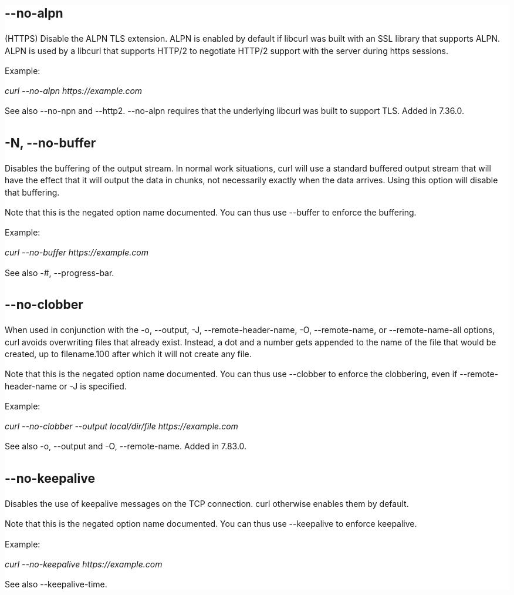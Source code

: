 ## --no-alpn

(HTTPS) Disable the ALPN TLS extension. ALPN is enabled by default if libcurl was built with an SSL library that supports ALPN. ALPN is used by a libcurl that supports HTTP/2 to negotiate HTTP/2 support with the server during https sessions.

Example:

_curl --no-alpn https://example.com_

See also --no-npn and --http2. --no-alpn requires that the underlying libcurl was built to support TLS. Added in 7.36.0.

## -N, --no-buffer

Disables the buffering of the output stream. In normal work situations, curl will use a standard buffered output stream that will have the effect that it will output the data in chunks, not necessarily exactly when the data arrives. Using this option will disable that buffering.

Note that this is the negated option name documented. You can thus use --buffer to enforce the buffering.

Example:

_curl --no-buffer https://example.com_

See also -#, --progress-bar.

## --no-clobber

When used in conjunction with the -o, --output, -J, --remote-header-name, -O, --remote-name, or --remote-name-all options, curl avoids overwriting files that already exist. Instead, a dot and a number gets appended to the name of the file that would be created, up to filename.100 after which it will not create any file.

Note that this is the negated option name documented. You can thus use --clobber to enforce the clobbering, even if --remote-header-name or -J is specified.

Example:

_curl --no-clobber --output local/dir/file https://example.com_

See also -o, --output and -O, --remote-name. Added in 7.83.0.

## --no-keepalive

Disables the use of keepalive messages on the TCP connection. curl otherwise enables them by default.

Note that this is the negated option name documented. You can thus use --keepalive to enforce keepalive.

Example:

_curl --no-keepalive https://example.com_

See also --keepalive-time.
